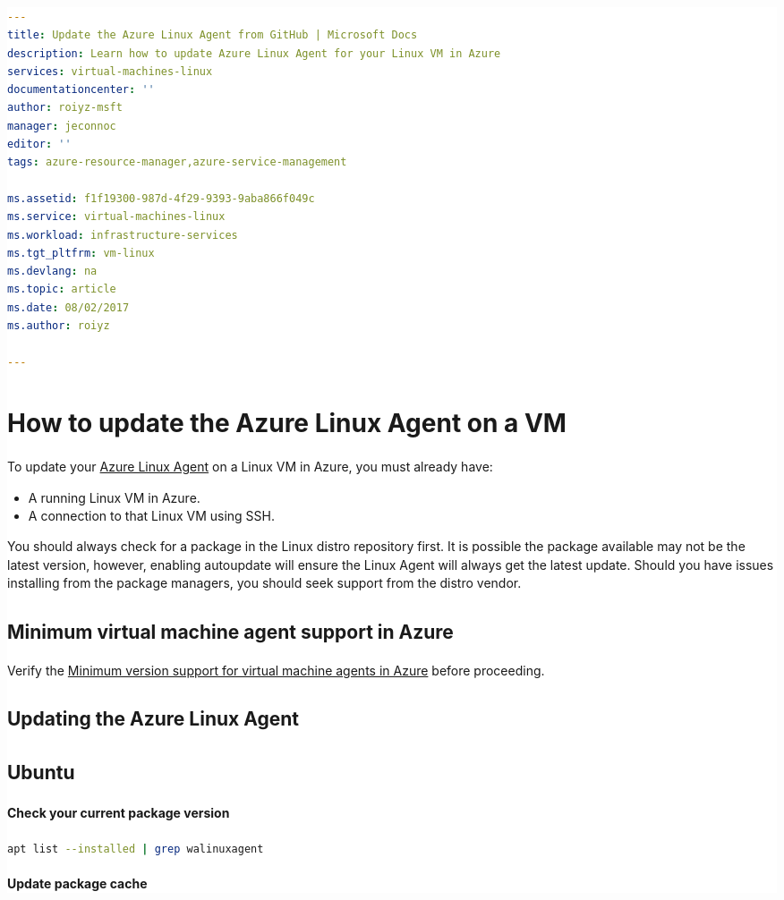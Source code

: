 ```yaml
---
title: Update the Azure Linux Agent from GitHub | Microsoft Docs
description: Learn how to update Azure Linux Agent for your Linux VM in Azure
services: virtual-machines-linux
documentationcenter: ''
author: roiyz-msft
manager: jeconnoc
editor: ''
tags: azure-resource-manager,azure-service-management

ms.assetid: f1f19300-987d-4f29-9393-9aba866f049c
ms.service: virtual-machines-linux
ms.workload: infrastructure-services
ms.tgt_pltfrm: vm-linux
ms.devlang: na
ms.topic: article
ms.date: 08/02/2017
ms.author: roiyz

---
```

# How to update the Azure Linux Agent on a VM

To update your [Azure Linux Agent](https://github.com/Azure/WALinuxAgent) on a Linux VM in Azure, you must already have:

- A running Linux VM in Azure.
- A connection to that Linux VM using SSH.

You should always check for a package in the Linux distro repository first. It is possible the package available may not be the latest version, however, enabling autoupdate will ensure the Linux Agent will always get the latest update. Should you have issues installing from the package managers, you should seek support from the distro vendor.

## Minimum virtual machine agent support in Azure
Verify the [Minimum version support for virtual machine agents in Azure](https://support.microsoft.com/help/4049215/extensions-and-virtual-machine-agent-minimum-version-support) before proceeding.

## Updating the Azure Linux Agent

## Ubuntu

#### Check your current package version

```bash
apt list --installed | grep walinuxagent
```

#### Update package cache
